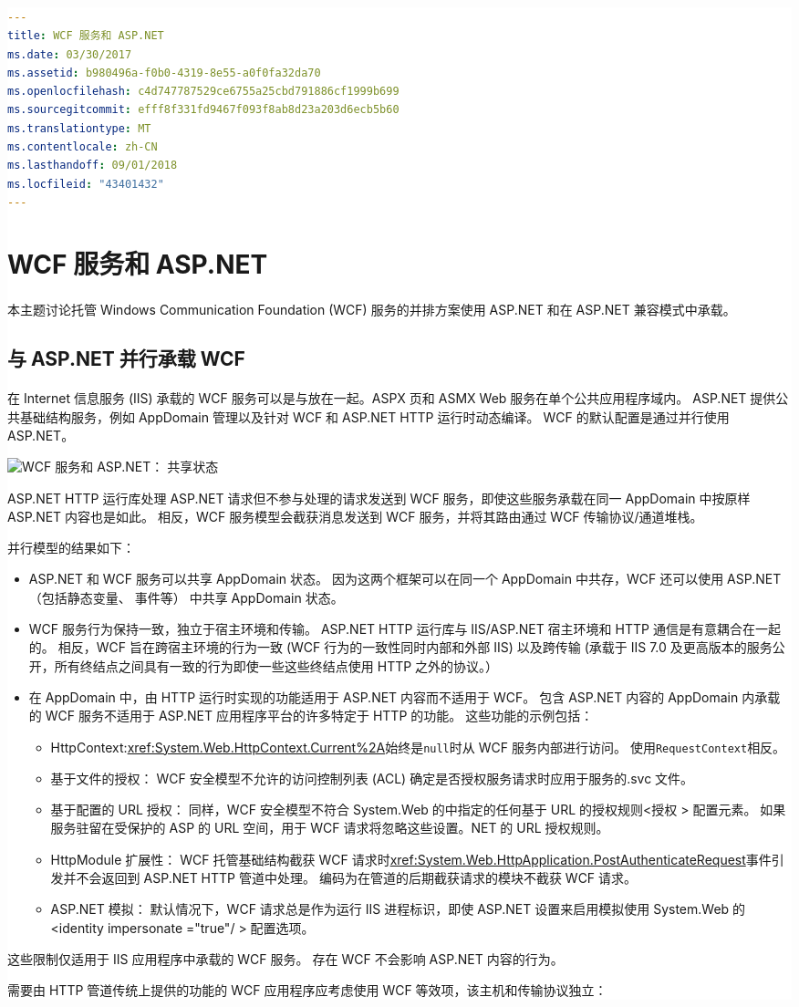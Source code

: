 ```yaml
---
title: WCF 服务和 ASP.NET
ms.date: 03/30/2017
ms.assetid: b980496a-f0b0-4319-8e55-a0f0fa32da70
ms.openlocfilehash: c4d747787529ce6755a25cbd791886cf1999b699
ms.sourcegitcommit: efff8f331fd9467f093f8ab8d23a203d6ecb5b60
ms.translationtype: MT
ms.contentlocale: zh-CN
ms.lasthandoff: 09/01/2018
ms.locfileid: "43401432"
---
```

# <a name="wcf-services-and-aspnet"></a>WCF 服务和 ASP.NET
本主题讨论托管 Windows Communication Foundation (WCF) 服务的并排方案使用 ASP.NET 和在 ASP.NET 兼容模式中承载。  
  
## <a name="hosting-wcf-side-by-side-with-aspnet"></a>与 ASP.NET 并行承载 WCF  
 在 Internet 信息服务 (IIS) 承载的 WCF 服务可以是与放在一起。ASPX 页和 ASMX Web 服务在单个公共应用程序域内。 ASP.NET 提供公共基础结构服务，例如 AppDomain 管理以及针对 WCF 和 ASP.NET HTTP 运行时动态编译。 WCF 的默认配置是通过并行使用 ASP.NET。  
  
 ![WCF 服务和 ASP.NET： 共享状态](../../../../docs/framework/wcf/feature-details/media/hostingwcfwithaspnet.gif "HostingWCFwithASPNET")  
  
 ASP.NET HTTP 运行库处理 ASP.NET 请求但不参与处理的请求发送到 WCF 服务，即使这些服务承载在同一 AppDomain 中按原样 ASP.NET 内容也是如此。 相反，WCF 服务模型会截获消息发送到 WCF 服务，并将其路由通过 WCF 传输协议/通道堆栈。  
  
 并行模型的结果如下：  
  
-   ASP.NET 和 WCF 服务可以共享 AppDomain 状态。 因为这两个框架可以在同一个 AppDomain 中共存，WCF 还可以使用 ASP.NET （包括静态变量、 事件等） 中共享 AppDomain 状态。  
  
-   WCF 服务行为保持一致，独立于宿主环境和传输。 ASP.NET HTTP 运行库与 IIS/ASP.NET 宿主环境和 HTTP 通信是有意耦合在一起的。 相反，WCF 旨在跨宿主环境的行为一致 (WCF 行为的一致性同时内部和外部 IIS) 以及跨传输 (承载于 IIS 7.0 及更高版本的服务公开，所有终结点之间具有一致的行为即使一些这些终结点使用 HTTP 之外的协议。）  
  
-   在 AppDomain 中，由 HTTP 运行时实现的功能适用于 ASP.NET 内容而不适用于 WCF。 包含 ASP.NET 内容的 AppDomain 内承载的 WCF 服务不适用于 ASP.NET 应用程序平台的许多特定于 HTTP 的功能。 这些功能的示例包括：  
  
    -   HttpContext:<xref:System.Web.HttpContext.Current%2A>始终是`null`时从 WCF 服务内部进行访问。 使用<!--zz <xref:System.ServiceModel.OperationContext.Current.RequestContext>-->`RequestContext`相反。  
  
    -   基于文件的授权： WCF 安全模型不允许的访问控制列表 (ACL) 确定是否授权服务请求时应用于服务的.svc 文件。  
  
    -   基于配置的 URL 授权： 同样，WCF 安全模型不符合 System.Web 的中指定的任何基于 URL 的授权规则\<授权 > 配置元素。 如果服务驻留在受保护的 ASP 的 URL 空间，用于 WCF 请求将忽略这些设置。NET 的 URL 授权规则。  
  
    -   HttpModule 扩展性： WCF 托管基础结构截获 WCF 请求时<xref:System.Web.HttpApplication.PostAuthenticateRequest>事件引发并不会返回到 ASP.NET HTTP 管道中处理。 编码为在管道的后期截获请求的模块不截获 WCF 请求。  
  
    -   ASP.NET 模拟： 默认情况下，WCF 请求总是作为运行 IIS 进程标识，即使 ASP.NET 设置来启用模拟使用 System.Web 的\<identity impersonate ="true"/ > 配置选项。  
  
 这些限制仅适用于 IIS 应用程序中承载的 WCF 服务。 存在 WCF 不会影响 ASP.NET 内容的行为。  
  
 需要由 HTTP 管道传统上提供的功能的 WCF 应用程序应考虑使用 WCF 等效项，该主机和传输协议独立：  
  